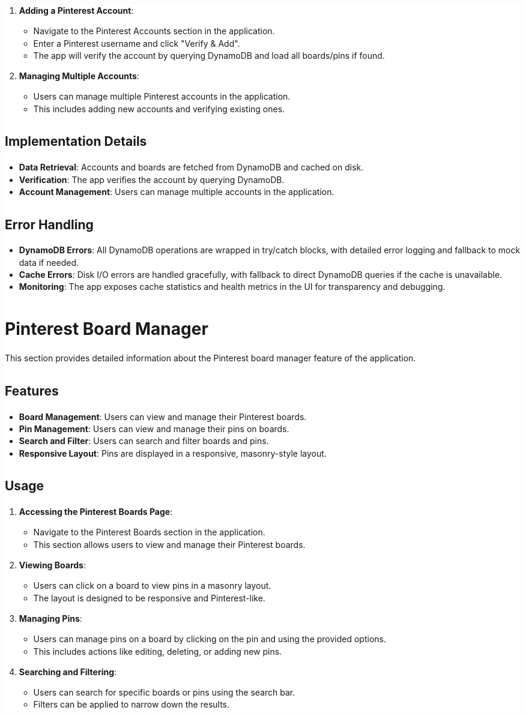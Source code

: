 1. **Adding a Pinterest Account**:
   - Navigate to the Pinterest Accounts section in the application.
   - Enter a Pinterest username and click "Verify & Add".
   - The app will verify the account by querying DynamoDB and load all boards/pins if found.

2. **Managing Multiple Accounts**:
   - Users can manage multiple Pinterest accounts in the application.
   - This includes adding new accounts and verifying existing ones.

## Implementation Details

- **Data Retrieval**: Accounts and boards are fetched from DynamoDB and cached on disk.
- **Verification**: The app verifies the account by querying DynamoDB.
- **Account Management**: Users can manage multiple accounts in the application.

## Error Handling

- **DynamoDB Errors**: All DynamoDB operations are wrapped in try/catch blocks, with detailed error logging and fallback to mock data if needed.
- **Cache Errors**: Disk I/O errors are handled gracefully, with fallback to direct DynamoDB queries if the cache is unavailable.
- **Monitoring**: The app exposes cache statistics and health metrics in the UI for transparency and debugging.

# Pinterest Board Manager

This section provides detailed information about the Pinterest board manager feature of the application.

## Features

- **Board Management**: Users can view and manage their Pinterest boards.
- **Pin Management**: Users can view and manage their pins on boards.
- **Search and Filter**: Users can search and filter boards and pins.
- **Responsive Layout**: Pins are displayed in a responsive, masonry-style layout.

## Usage

1. **Accessing the Pinterest Boards Page**:
   - Navigate to the Pinterest Boards section in the application.
   - This section allows users to view and manage their Pinterest boards.

2. **Viewing Boards**:
   - Users can click on a board to view pins in a masonry layout.
   - The layout is designed to be responsive and Pinterest-like.

3. **Managing Pins**:
   - Users can manage pins on a board by clicking on the pin and using the provided options.
   - This includes actions like editing, deleting, or adding new pins.

4. **Searching and Filtering**:
   - Users can search for specific boards or pins using the search bar.
   - Filters can be applied to narrow down the results.
